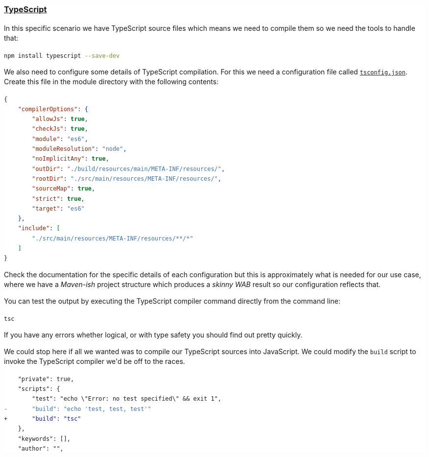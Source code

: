 ### [TypeScript](https://www.typescriptlang.org/)

In this specific scenario we have TypeScript source files which means we need to compile them so we need the tools to handle that:

```bash
npm install typescript --save-dev
```

We also need to configure some details of TypeScript compilation. For this we need a configuration file called [`tsconfig.json`](https://www.typescriptlang.org/tsconfig). Create this file in the module directory with the following contents:

```json
{
	"compilerOptions": {
		"allowJs": true,
		"checkJs": true,
		"module": "es6",
		"moduleResolution": "node",
		"noImplicitAny": true,
		"outDir": "./build/resources/main/META-INF/resources/",
		"rootDir": "./src/main/resources/META-INF/resources/",
		"sourceMap": true,
		"strict": true,
		"target": "es6"
	},
	"include": [
		"./src/main/resources/META-INF/resources/**/*"
	]
}
```

Check the documentation for the specific details of each configuration but this is approximately what is needed for our use case, where we have a *Maven-ish* project structure which produces a *skinny WAB* result so our configuration reflects that.

You can test the output by executing the TypeScript compiler command directly from the command line:

```bash
tsc
```

If you have any errors whether logical, or with type safety you should find out pretty quickly.

We could stop here if all we wanted was to compile our TypeScript sources into JavaScript. We could modify the `build` script to invoke the TypeScript compiler we'd be off to the races.

```diff
 	"private": true,
 	"scripts": {
 		"test": "echo \"Error: no test specified\" && exit 1",
-		"build": "echo 'test, test, test'"
+		"build": "tsc"
 	},
 	"keywords": [],
 	"author": "",

```
